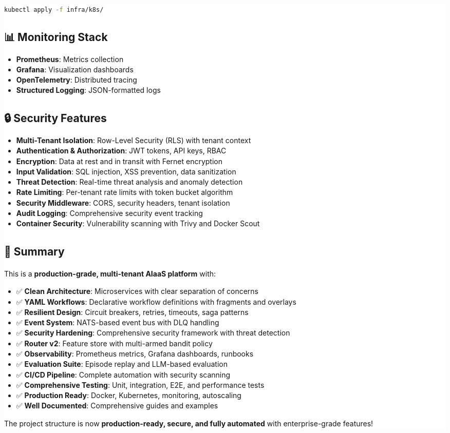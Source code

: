 ```bash
kubectl apply -f infra/k8s/
```

## 📊 **Monitoring Stack**

- **Prometheus**: Metrics collection
- **Grafana**: Visualization dashboards
- **OpenTelemetry**: Distributed tracing
- **Structured Logging**: JSON-formatted logs

## 🔒 **Security Features**

- **Multi-Tenant Isolation**: Row-Level Security (RLS) with tenant context
- **Authentication & Authorization**: JWT tokens, API keys, RBAC
- **Encryption**: Data at rest and in transit with Fernet encryption
- **Input Validation**: SQL injection, XSS prevention, data sanitization
- **Threat Detection**: Real-time threat analysis and anomaly detection
- **Rate Limiting**: Per-tenant rate limits with token bucket algorithm
- **Security Middleware**: CORS, security headers, tenant isolation
- **Audit Logging**: Comprehensive security event tracking
- **Container Security**: Vulnerability scanning with Trivy and Docker Scout

## 🎉 **Summary**

This is a **production-grade, multi-tenant AIaaS platform** with:

- ✅ **Clean Architecture**: Microservices with clear separation of concerns
- ✅ **YAML Workflows**: Declarative workflow definitions with fragments and overlays
- ✅ **Resilient Design**: Circuit breakers, retries, timeouts, saga patterns
- ✅ **Event System**: NATS-based event bus with DLQ handling
- ✅ **Security Hardening**: Comprehensive security framework with threat detection
- ✅ **Router v2**: Feature store with multi-armed bandit policy
- ✅ **Observability**: Prometheus metrics, Grafana dashboards, runbooks
- ✅ **Evaluation Suite**: Episode replay and LLM-based evaluation
- ✅ **CI/CD Pipeline**: Complete automation with security scanning
- ✅ **Comprehensive Testing**: Unit, integration, E2E, and performance tests
- ✅ **Production Ready**: Docker, Kubernetes, monitoring, autoscaling
- ✅ **Well Documented**: Comprehensive guides and examples

The project structure is now **production-ready, secure, and fully automated** with enterprise-grade features!
